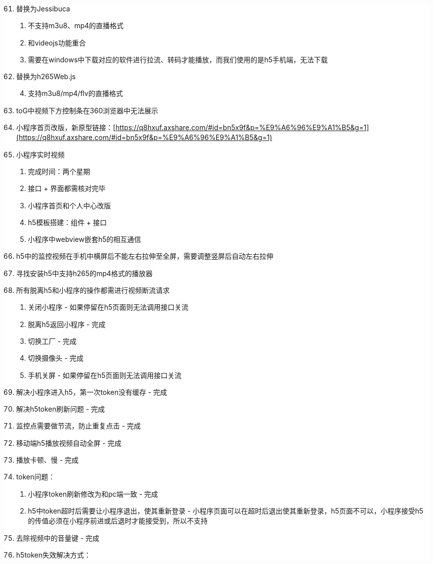 61. 替换为Jessibuca
    
    1. 不支持m3u8、mp4的直播格式
        
    2. 和videojs功能重合
        
    3. 需要在windows中下载对应的软件进行拉流、转码才能播放，而我们使用的是h5手机端，无法下载
        
62. 替换为h265Web.js
    
    4. 支持m3u8/mp4/flv的直播格式
        
63. toG中视频下方控制条在360浏览器中无法展示
    
64. 小程序首页改版，新原型链接：[https://q8hxuf.axshare.com/#id=bn5x9f&p=%E9%A6%96%E9%A1%B5&g=1](https://q8hxuf.axshare.com/#id=bn5x9f&p=%E9%A6%96%E9%A1%B5&g=1)
    
65. 小程序实时视频
    
    1. 完成时间：两个星期
        
    2. 接口 + 界面都需核对完毕
        
    3. 小程序首页和个人中心改版
        
    4. h5模板搭建：组件 + 接口
        
    5. 小程序中webview嵌套h5的相互通信
        
66. h5中的监控视频在手机中横屏后不能左右拉伸至全屏，需要调整竖屏后自动左右拉伸
    
67. 寻找安装h5中支持h265的mp4格式的播放器
    
68. 所有脱离h5和小程序的操作都需进行视频断流请求
    
    1. 关闭小程序 - 如果停留在h5页面则无法调用接口关流
        
    2. 脱离h5返回小程序 - 完成
        
    3. 切换工厂 - 完成
        
    4. 切换摄像头 - 完成
        
    5. 手机关屏 - 如果停留在h5页面则无法调用接口关流
        
69. 解决小程序进入h5，第一次token没有缓存 - 完成
    
70. 解决h5token刷新问题 - 完成
    
71. 监控点需要做节流，防止重复点击 - 完成
    
72. 移动端h5播放视频自动全屏 - 完成
    
73. 播放卡顿、慢 - 完成
    
74. token问题：
    
    1. 小程序token刷新修改为和pc端一致 - 完成
        
    2. h5中token超时后需要让小程序退出，使其重新登录 - 小程序页面可以在超时后退出使其重新登录，h5页面不可以，小程序接受h5的传值必须在小程序前进或后退时才能接受到，所以不支持
        
75. 去除视频中的音量键 - 完成
    
76. h5token失效解决方式：
    
